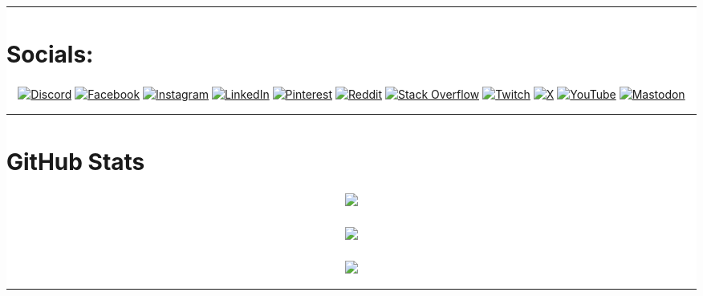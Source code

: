 </div>

---

# Socials:
<div align="center">

[![Discord](https://img.shields.io/badge/Discord-%237289DA.svg?logo=discord&logoColor=white)](https://discord.gg/@free4fun)
[![Facebook](https://img.shields.io/badge/Facebook-%231877F2.svg?logo=Facebook&logoColor=white)](https://facebook.com/fr334fun)
[![Instagram](https://img.shields.io/badge/Instagram-%23E4405F.svg?logo=Instagram&logoColor=white)](https://instagram.com/fr334fun)
[![LinkedIn](https://img.shields.io/badge/LinkedIn-%230077B5.svg?logo=linkedin&logoColor=white)](https://linkedin.com/in/free4fun)
[![Pinterest](https://img.shields.io/badge/Pinterest-%23E60023.svg?logo=Pinterest&logoColor=white)](https://pinterest.com/free4fun)
[![Reddit](https://img.shields.io/badge/Reddit-%23FF4500.svg?logo=Reddit&logoColor=white)](https://reddit.com/user/fr334fun)
[![Stack Overflow](https://img.shields.io/badge/-Stackoverflow-FE7A16?logo=stack-overflow&logoColor=white)](https://stackoverflow.com/users/28636075)
[![Twitch](https://img.shields.io/badge/Twitch-%239146FF.svg?logo=Twitch&logoColor=white)](https://twitch.tv/fr334fun)
[![X](https://img.shields.io/badge/X-black.svg?logo=X&logoColor=white)](https://x.com/fr334fun)
[![YouTube](https://img.shields.io/badge/YouTube-%23FF0000.svg?logo=YouTube&logoColor=white)](https://youtube.com/@fr334fun)
[![Mastodon](https://img.shields.io/badge/-MASTODON-%232B90D9?logo=mastodon&logoColor=white)](https://mastodon.uy/@free4fun)

</div>

---

# GitHub Stats
<div align="center">
  <img src="https://github-readme-stats.vercel.app/api/top-langs/?username=free4fun&theme=dark&hide_border=false&include_all_commits=true&count_private=true&layout=compact" width="48%"/>
  <br/>
  <br/>
</div>
<div align="center">
  <img src="https://github-readme-stats.vercel.app/api?username=free4fun&theme=dark&hide_border=false&include_all_commits=true&count_private=true" width="48%"/>
  <br/>
  <br/>
</div>
<div align="center">
  <img src="https://github-readme-streak-stats.herokuapp.com/?user=free4fun&theme=dark&hide_border=false" width="48%"/>
</div>

---
